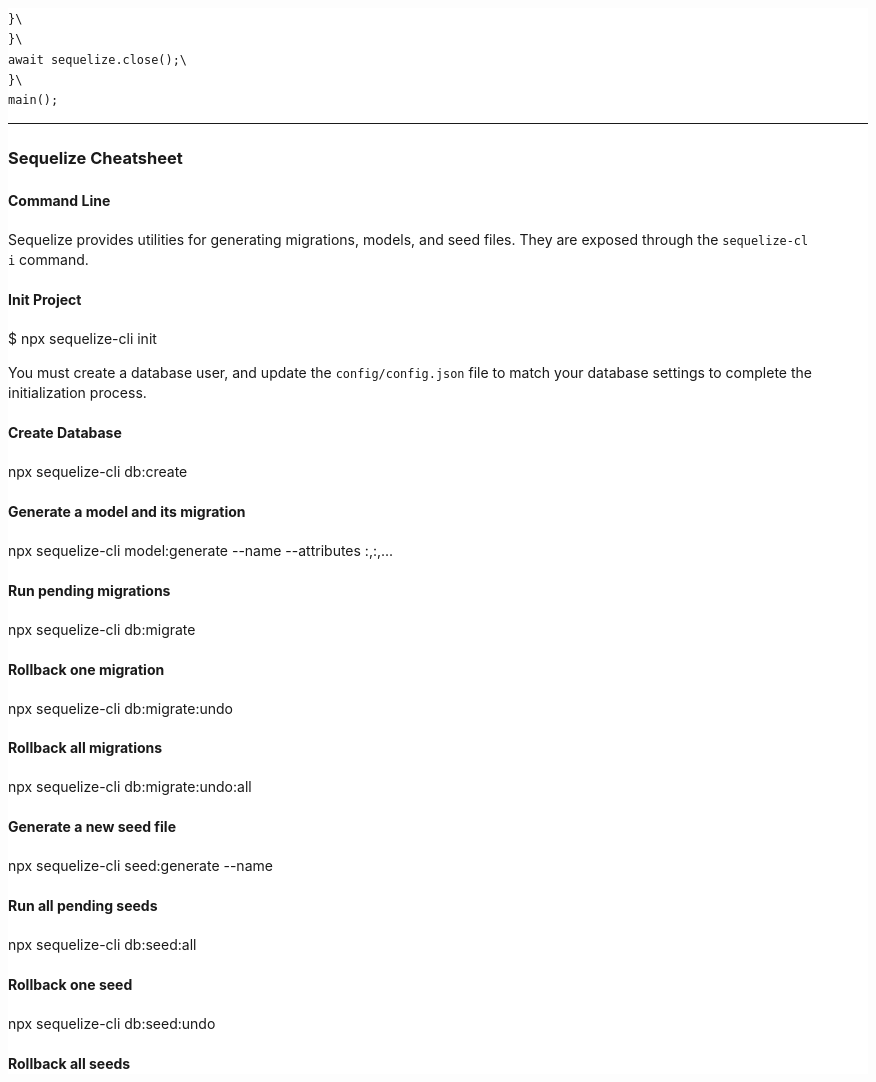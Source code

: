     }\
    }\
    await sequelize.close();\
    }\
    main();

* * * * *

### Sequelize Cheatsheet

#### Command Line

Sequelize provides utilities for generating migrations, models, and seed files. They are exposed through the `sequelize-cli` command.

#### Init Project

$ npx sequelize-cli init

You must create a database user, and update the `config/config.json` file to match your database settings to complete the initialization process.

#### Create Database

npx sequelize-cli db:create

#### Generate a model and its migration

npx sequelize-cli model:generate --name <ModelName> --attributes <column1>:<type>,<column2>:<type>,...

#### Run pending migrations

npx sequelize-cli db:migrate

#### Rollback one migration

npx sequelize-cli db:migrate:undo

#### Rollback all migrations

npx sequelize-cli db:migrate:undo:all

#### Generate a new seed file

npx sequelize-cli seed:generate --name <descriptiveName>

#### Run all pending seeds

npx sequelize-cli db:seed:all

#### Rollback one seed

npx sequelize-cli db:seed:undo

#### Rollback all seeds
